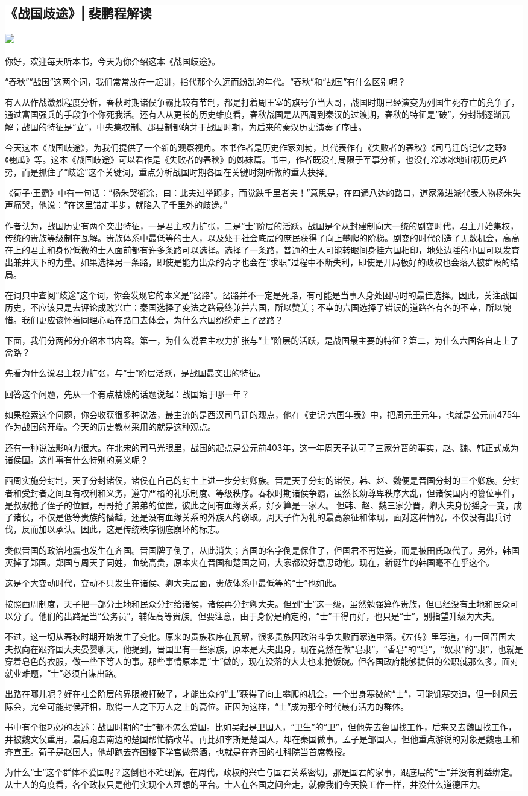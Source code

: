 ## 《战国歧途》| 裴鹏程解读

<img  src="https://piccdn.umiwi.com/uploader/image/ddarticle/2022033015/1770199445321810980" width="2201"/>



你好，欢迎每天听本书，今天为你介绍这本《战国歧途》。

“春秋”“战国”这两个词，我们常常放在一起讲，指代那个久远而纷乱的年代。“春秋”和“战国”有什么区别呢？

有人从作战激烈程度分析，春秋时期诸侯争霸比较有节制，都是打着周王室的旗号争当大哥，战国时期已经演变为列国生死存亡的竞争了，通过富国强兵的手段争个你死我活。还有人从更长的历史维度看，春秋战国是从西周到秦汉的过渡期，春秋的特征是“破”，分封制逐渐瓦解；战国的特征是“立”，中央集权制、郡县制都萌芽于战国时期，为后来的秦汉历史演奏了序曲。

今天这本《战国歧途》，为我们提供了一个新的观察视角。本书作者是历史作家刘勃，其代表作有《失败者的春秋》《司马迁的记忆之野》《匏瓜》等。这本《战国歧途》可以看作是《失败者的春秋》的姊妹篇。书中，作者既没有局限于军事分析，也没有冷冰冰地审视历史趋势，而是抓住了“歧途”这个关键词，重点分析战国时期各国在关键时刻所做的重大抉择。

《荀子·王霸》中有一句话：“杨朱哭衢涂，曰：此夫过举蹞步，而觉跌千里者夫！”意思是，在四通八达的路口，道家激进派代表人物杨朱失声痛哭，他说：“在这里错走半步，就陷入了千里外的歧途。”

作者认为，战国历史有两个突出特征，一是君主权力扩张，二是“士”阶层的活跃。战国是个从封建制向大一统的剧变时代，君主开始集权，传统的贵族等级制在瓦解。贵族体系中最低等的士人，以及处于社会底层的庶民获得了向上攀爬的阶梯。剧变的时代创造了无数机会，高高在上的君主和身份低微的士人面前都有许多条路可以选择。选择了一条路，普通的士人可能转眼间身挂六国相印，地处边陲的小国可以发育出兼并天下的力量。如果选择另一条路，即使是能力出众的奇才也会在“求职”过程中不断失利，即使是开局极好的政权也会落入被群殴的结局。

在词典中查阅“歧途”这个词，你会发现它的本义是“岔路”。岔路并不一定是死路，有可能是当事人身处困局时的最佳选择。因此，关注战国历史，不应该只是去评论成败兴亡：秦国选择了变法之路最终兼并六国，所以赞美；不幸的六国选择了错误的道路各有各的不幸，所以惋惜。我们更应该怀着同理心站在路口去体会，为什么六国纷纷走上了岔路？

下面，我们分两部分介绍本书内容。第一，为什么说君主权力扩张与“士”阶层的活跃，是战国最主要的特征？第二，为什么六国各自走上了岔路？



先看为什么说君主权力扩张，与“士”阶层活跃，是战国最突出的特征。

回答这个问题，先从一个有点枯燥的话题说起：战国始于哪一年？

如果检索这个问题，你会收获很多种说法，最主流的是西汉司马迁的观点，他在《史记·六国年表》中，把周元王元年，也就是公元前475年作为战国的开端。今天的历史教材采用的就是这种观点。

还有一种说法影响力很大。在北宋的司马光眼里，战国的起点是公元前403年，这一年周天子认可了三家分晋的事实，赵、魏、韩正式成为诸侯国。这件事有什么特别的意义呢？

西周实施分封制，天子分封诸侯，诸侯在自己的封土上进一步分封卿族。晋是天子分封的诸侯，韩、赵、魏便是晋国分封的三个卿族。分封者和受封者之间互有权利和义务，遵守严格的礼乐制度、等级秩序。春秋时期诸侯争霸，虽然长幼尊卑秩序大乱，但诸侯国内的篡位事件，是叔叔抢了侄子的位置，哥哥抢了弟弟的位置，彼此之间有血缘关系，好歹算是一家人。 但韩、赵、魏三家分晋，卿大夫身份摇身一变，成了诸侯，不仅是低等贵族的僭越，还是没有血缘关系的外族人的窃取。周天子作为礼的最高象征和体现，面对这种情况，不仅没有出兵讨伐，反而加以承认。因此，这是传统秩序彻底崩坏的标志。

类似晋国的政治地震也发生在齐国。晋国牌子倒了，从此消失；齐国的名字倒是保住了，但国君不再姓姜，而是被田氏取代了。另外，韩国灭掉了郑国。郑国与周天子同姓，血统高贵，原本夹在晋国和楚国之间，大家都没好意思动他。现在，新诞生的韩国毫不在乎这个。

这是个大变动时代，变动不只发生在诸侯、卿大夫层面，贵族体系中最低等的“士”也如此。

按照西周制度，天子把一部分土地和民众分封给诸侯，诸侯再分封卿大夫。但到“士”这一级，虽然勉强算作贵族，但已经没有土地和民众可以分了。他们的出路是当“公务员”，辅佐高等贵族。但要注意，由于身份是确定的，“士”干得再好，也只是“士”，别指望升级为大夫。

不过，这一切从春秋时期开始发生了变化。原来的贵族秩序在瓦解，很多贵族因政治斗争失败而家道中落。《左传》里写道，有一回晋国大夫叔向在跟齐国大夫晏婴聊天，他提到，晋国里有一些家族，原本是大夫出身，现在竟然在做“皂隶”，“香皂”的“皂”，“奴隶”的“隶”，也就是穿着皂色的衣服，做一些下等人的事。那些事情原本是“士”做的，现在没落的大夫也来抢饭碗。但各国政府能够提供的公职就那么多。面对就业难题，“士”必须自谋出路。

出路在哪儿呢？好在社会阶层的界限被打破了，才能出众的“士”获得了向上攀爬的机会。一个出身寒微的“士”，可能饥寒交迫，但一时风云际会，完全可能封侯拜相，取得一人之下万人之上的高位。正因为这样，“士”成为那个时代最有活力的群体。

书中有个很巧妙的表述：战国时期的“士”都不怎么爱国。比如吴起是卫国人，“卫生”的“卫”，但他先去鲁国找工作，后来又去魏国找工作，并被魏文侯重用，最后跑去南边的楚国帮忙搞改革。再比如李斯是楚国人，却在秦国做事。孟子是邹国人，但他重点游说的对象是魏惠王和齐宣王。荀子是赵国人，他却跑去齐国稷下学宫做祭酒，也就是在齐国的社科院当首席教授。

为什么“士”这个群体不爱国呢？这倒也不难理解。在周代，政权的兴亡与国君关系密切，那是国君的家事，跟底层的“士”并没有利益绑定。从士人的角度看，各个政权只是他们实现个人理想的平台。士人在各国之间奔走，就像我们今天换工作一样，并没什么道德压力。
